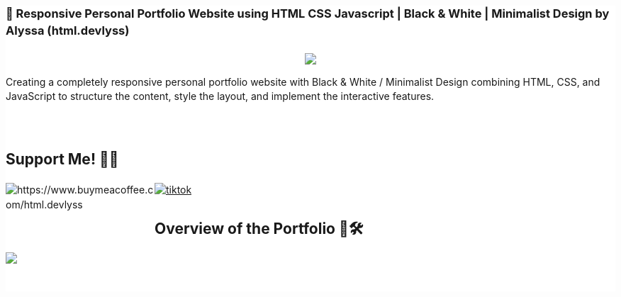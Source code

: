 ### 🧬 Responsive Personal Portfolio Website using HTML CSS Javascript | Black & White | Minimalist Design by Alyssa (html.devlyss)  
<div align="center">
<img src="https://scontent.fkul6-3.fna.fbcdn.net/v/t39.30808-6/421200808_252725497861280_4558643890334656230_n.jpg?_nc_cat=102&ccb=1-7&_nc_sid=3635dc&_nc_eui2=AeHeXydPeq34TkUfAA748b2kjxbXU7Q6SZ2PFtdTtDpJnVb_px2_cwO66ruWaXrby1jb_8CrZLLLSgH99aUXZV4O&_nc_ohc=ouQZObHco4MAX_TO9Jd&_nc_zt=23&_nc_ht=scontent.fkul6-3.fna&oh=00_AfDwFhtXCdQ4Rnl3iNbFrfueDpFRry0k4bA5DNVQmTSBxw&oe=65B6D21C" align="center" style="width: 100%" />
</div>  
  

Creating a completely responsive personal portfolio website with Black & White / Minimalist Design combining HTML, CSS, and JavaScript to structure the content, style the layout, and implement the interactive features.  

<br>

## Support Me! 🍵🫶  
<p><a href="https://www.buymeacoffee.com/https://www.buymeacoffee.com/html.devlyss"> <img align="left" src="https://cdn.buymeacoffee.com/buttons/v2/default-yellow.png" height="50" width="210" alt="https://www.buymeacoffee.com/html.devlyss" /></a></p>
<a href="https://www.tiktok.com/@html.devlyss" target="_blank">
<img src=https://img.shields.io/badge/tiktok-%23000000.svg?&style=for-the-badge&logo=tiktok&logoColor=white alt=tiktok  height="50" width="210"" />
</a> 
  
<br>

## Overview of the Portfolio 👀🛠️  
![](https://scontent.fkul6-2.fna.fbcdn.net/v/t39.30808-6/420955625_252725604527936_3988557417145288161_n.jpg?stp=dst-jpg_s600x600&_nc_cat=101&ccb=1-7&_nc_sid=3635dc&_nc_eui2=AeHRVCGuUUfjvWpvMqfR-m11-TC8DWFhQH_5MLwNYWFAf0A35KneWaRn5lx3pn0Z7PIO-06quNnJdMFjtWlyA9-n&_nc_ohc=v8z-vYSh5dQAX9YNPL9&_nc_zt=23&_nc_ht=scontent.fkul6-2.fna&oh=00_AfBcHsJK60i6KE4F78szXsQGoCtDazLlPvI0R4K6SOwkfQ&oe=65B64907)  

</br>
